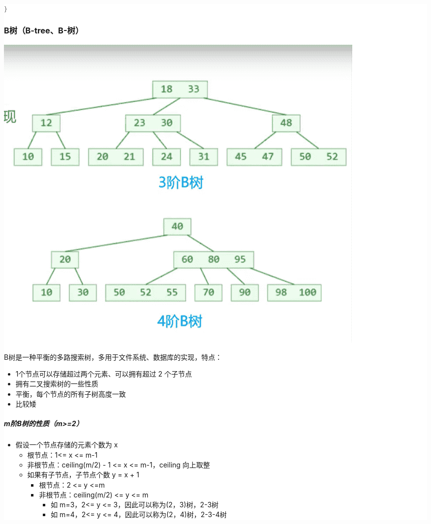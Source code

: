 ```java
}
```

### B树（B-tree、B-树）

![image-20200721134202982](images/image-20200721134202982.png)

B树是一种平衡的多路搜索树，多用于文件系统、数据库的实现，特点：

- 1个节点可以存储超过两个元素、可以拥有超过 2 个子节点
- 拥有二叉搜索树的一些性质
- 平衡，每个节点的所有子树高度一致
- 比较矮

##### m阶B树的性质（m>=2）

- 假设一个节点存储的元素个数为 x
  - 根节点：1<= x <= m-1
  - 非根节点：ceiling(m/2) - 1 <= x <=  m-1，ceiling 向上取整
  - 如果有子节点，子节点个数 y = x + 1
    - 根节点：2 <= y <=m
    - 非根节点：ceiling(m/2) <= y <= m
      - 如 m=3，2<= y <= 3，因此可以称为(2，3)树，2-3树
      - 如 m=4，2<= y <= 4，因此可以称为(2，4)树，2-3-4树
